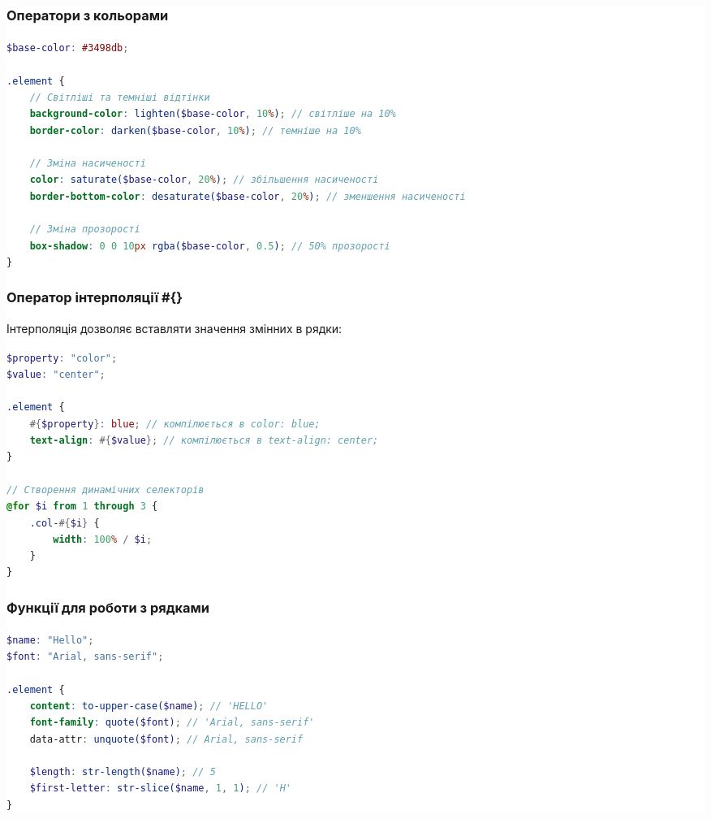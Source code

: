 ### Оператори з кольорами

```scss
$base-color: #3498db;

.element {
    // Світліші та темніші відтінки
    background-color: lighten($base-color, 10%); // світліше на 10%
    border-color: darken($base-color, 10%); // темніше на 10%

    // Зміна насиченості
    color: saturate($base-color, 20%); // збільшення насиченості
    border-bottom-color: desaturate($base-color, 20%); // зменшення насиченості

    // Зміна прозорості
    box-shadow: 0 0 10px rgba($base-color, 0.5); // 50% прозорості
}
```

### Оператор інтерполяції #{}

Інтерполяція дозволяє вставляти значення змінних в рядки:

```scss
$property: "color";
$value: "center";

.element {
    #{$property}: blue; // компілюється в color: blue;
    text-align: #{$value}; // компілюється в text-align: center;
}

// Створення динамічних селекторів
@for $i from 1 through 3 {
    .col-#{$i} {
        width: 100% / $i;
    }
}
```

### Функції для роботи з рядками

```scss
$name: "Hello";
$font: "Arial, sans-serif";

.element {
    content: to-upper-case($name); // 'HELLO'
    font-family: quote($font); // 'Arial, sans-serif'
    data-attr: unquote($font); // Arial, sans-serif

    $length: str-length($name); // 5
    $first-letter: str-slice($name, 1, 1); // 'H'
}
```
